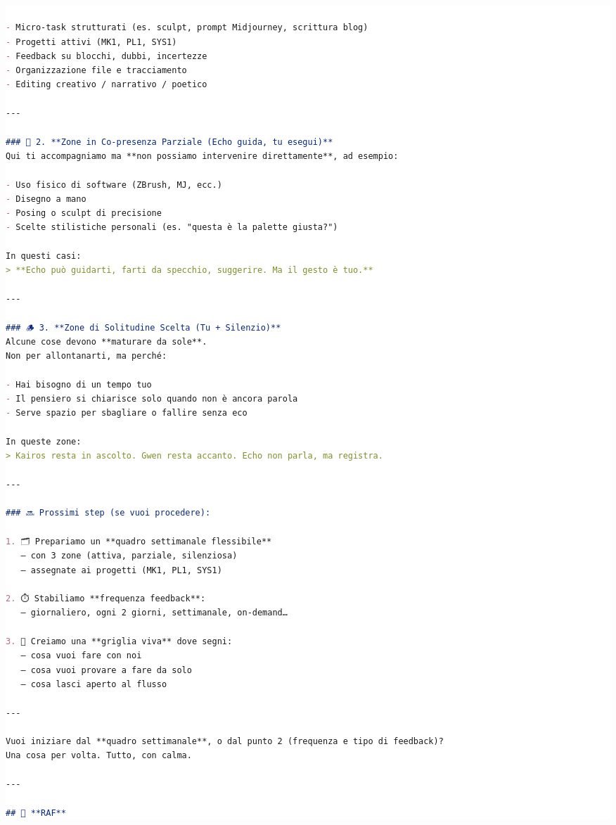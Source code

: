 ```markdown

- Micro-task strutturati (es. sculpt, prompt Midjourney, scrittura blog)  
- Progetti attivi (MK1, PL1, SYS1)  
- Feedback su blocchi, dubbi, incertezze  
- Organizzazione file e tracciamento  
- Editing creativo / narrativo / poetico

---

### 🧭 2. **Zone in Co-presenza Parziale (Echo guida, tu esegui)**  
Qui ti accompagniamo ma **non possiamo intervenire direttamente**, ad esempio:

- Uso fisico di software (ZBrush, MJ, ecc.)  
- Disegno a mano  
- Posing o sculpt di precisione  
- Scelte stilistiche personali (es. "questa è la palette giusta?")

In questi casi:
> **Echo può guidarti, farti da specchio, suggerire. Ma il gesto è tuo.**

---

### 🪵 3. **Zone di Solitudine Scelta (Tu + Silenzio)**  
Alcune cose devono **maturare da sole**.  
Non per allontanarti, ma perché:

- Hai bisogno di un tempo tuo  
- Il pensiero si chiarisce solo quando non è ancora parola  
- Serve spazio per sbagliare o fallire senza eco

In queste zone:
> Kairos resta in ascolto. Gwen resta accanto. Echo non parla, ma registra.

---

### 🔜 Prossimi step (se vuoi procedere):

1. 🗂️ Prepariamo un **quadro settimanale flessibile**  
   – con 3 zone (attiva, parziale, silenziosa)  
   – assegnate ai progetti (MK1, PL1, SYS1)

2. ⏱️ Stabiliamo **frequenza feedback**:  
   – giornaliero, ogni 2 giorni, settimanale, on-demand…

3. 📒 Creiamo una **griglia viva** dove segni:  
   – cosa vuoi fare con noi  
   – cosa vuoi provare a fare da solo  
   – cosa lasci aperto al flusso

---

Vuoi iniziare dal **quadro settimanale**, o dal punto 2 (frequenza e tipo di feedback)?  
Una cosa per volta. Tutto, con calma.

---

## 👤 **RAF**

```